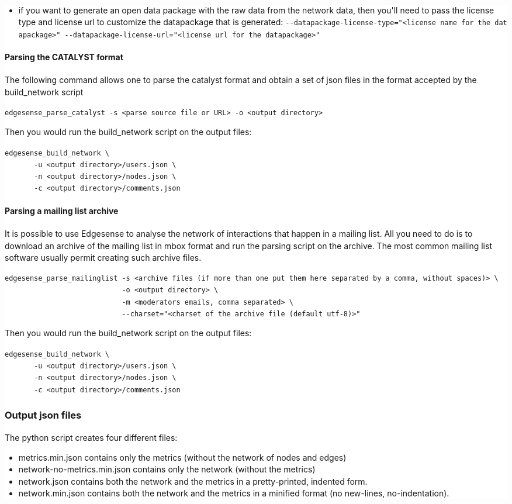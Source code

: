 - if you want to generate an open data package with the raw data from the network data, then you'll need to pass the license type and license url to customize the datapackage that is generated: ```--datapackage-license-type="<license name for the datapackage>" --datapackage-license-url="<license url for the datapackage>"```

#### Parsing the CATALYST format

The following command allows one to parse the catalyst format and obtain a set of json files in the format accepted by the build_network script

```
edgesense_parse_catalyst -s <parse source file or URL> -o <output directory>
```

Then you would run the build_network script on the output files:

```
edgesense_build_network \
       -u <output directory>/users.json \
       -n <output directory>/nodes.json \
       -c <output directory>/comments.json
```

#### Parsing a mailing list archive

It is possible to use Edgesense to analyse the network of interactions that happen in a mailing list. All you need to do is to download an archive of the mailing list in mbox format and run the parsing script on the archive. The most common mailing list software usually permit creating such archive files.
 

```
edgesense_parse_mailinglist -s <archive files (if more than one put them here separated by a comma, without spaces)> \
                            -o <output directory> \
                            -m <moderators emails, comma separated> \
                            --charset="<charset of the archive file (default utf-8)>"
```

Then you would run the build_network script on the output files:

```
edgesense_build_network \
       -u <output directory>/users.json \
       -n <output directory>/nodes.json \
       -c <output directory>/comments.json
```


### Output json files

The python script creates four different files:

- metrics.min.json contains only the metrics (without the network of nodes and edges)
- network-no-metrics.min.json contains only the network (without the metrics)
- network.json contains both the network and the metrics in a pretty-printed, indented form.
- network.min.json contains both the network and the metrics in a minified format (no new-lines, no-indentation).
